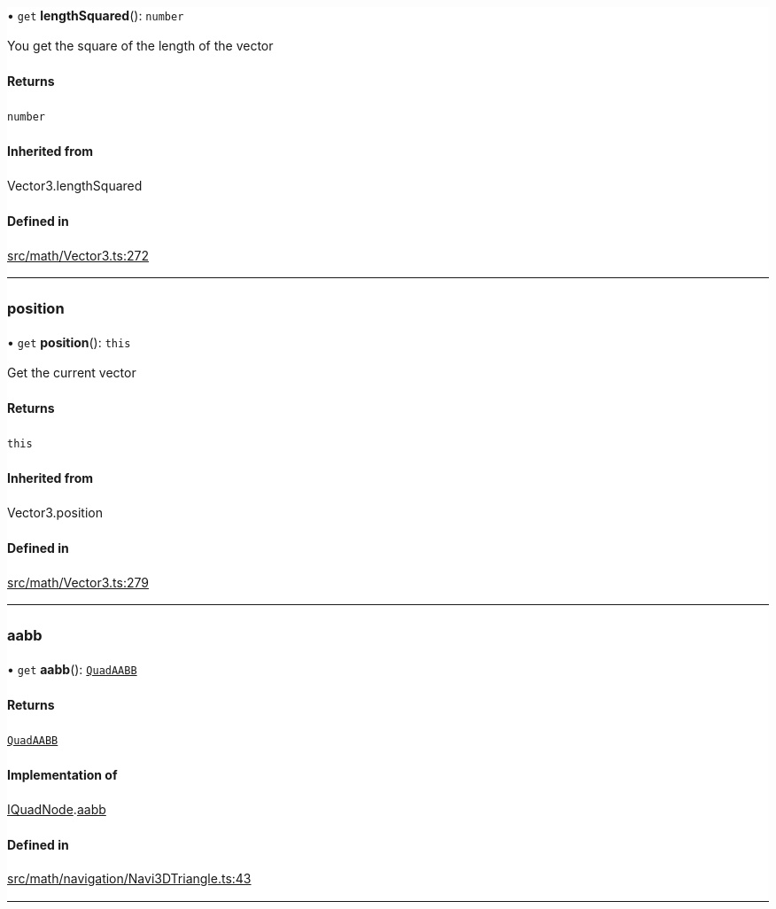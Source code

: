 • `get` **lengthSquared**(): `number`

You get the square of the length of the vector

#### Returns

`number`

#### Inherited from

Vector3.lengthSquared

#### Defined in

[src/math/Vector3.ts:272](https://github.com/Orillusion/orillusion/blob/main/src/math/Vector3.ts#L272)

___

### position

• `get` **position**(): `this`

Get the current vector

#### Returns

`this`

#### Inherited from

Vector3.position

#### Defined in

[src/math/Vector3.ts:279](https://github.com/Orillusion/orillusion/blob/main/src/math/Vector3.ts#L279)

___

### aabb

• `get` **aabb**(): [`QuadAABB`](QuadAABB.md)

#### Returns

[`QuadAABB`](QuadAABB.md)

#### Implementation of

[IQuadNode](../interfaces/IQuadNode.md).[aabb](../interfaces/IQuadNode.md#aabb)

#### Defined in

[src/math/navigation/Navi3DTriangle.ts:43](https://github.com/Orillusion/orillusion/blob/main/src/math/navigation/Navi3DTriangle.ts#L43)

___

